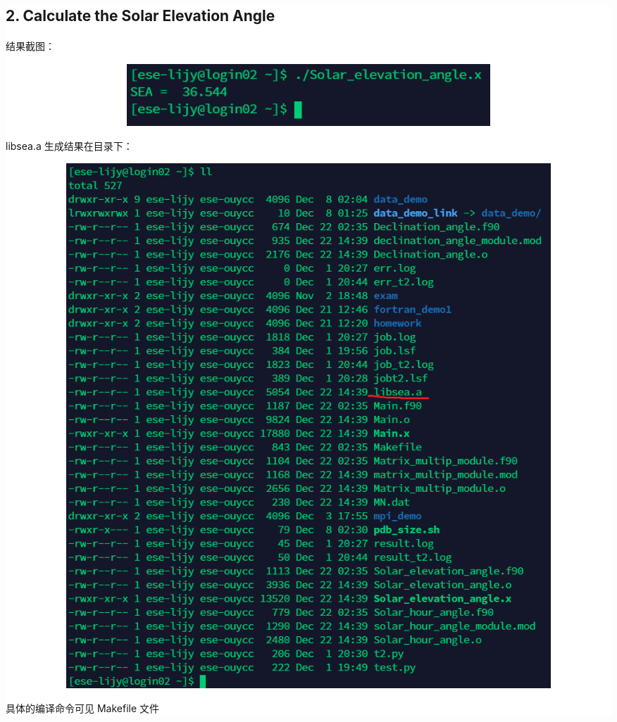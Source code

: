 ## 2. Calculate the Solar Elevation Angle

结果截图：

<p style="text-align:center;"><img src="./imgs/2-1.png" width=60% alt="pic 2-1" /></p>

libsea.a 生成结果在目录下：

<p style="text-align:center;"><img src="./imgs/2-2.png" width=80% alt="pic 2-2" /></p>

具体的编译命令可见 Makefile 文件